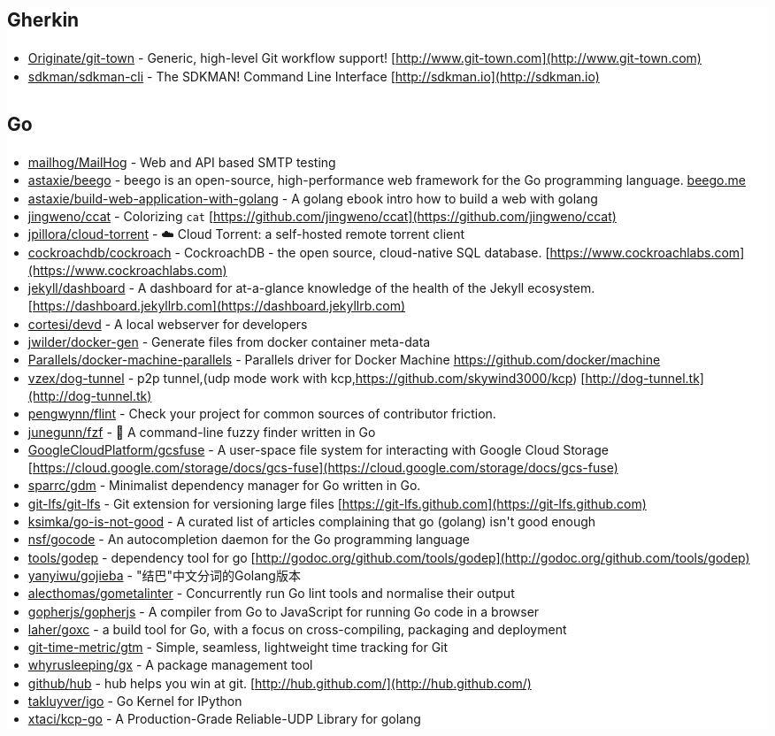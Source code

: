 ## Gherkin 

* [Originate/git-town](https://github.com/Originate/git-town) - Generic, high-level Git workflow support! [http://www.git-town.com](http://www.git-town.com)
* [sdkman/sdkman-cli](https://github.com/sdkman/sdkman-cli) - The SDKMAN! Command Line Interface [http://sdkman.io](http://sdkman.io)

## Go 

* [mailhog/MailHog](https://github.com/mailhog/MailHog) - Web and API based SMTP testing []()
* [astaxie/beego](https://github.com/astaxie/beego) - beego is an open-source, high-performance web framework for the Go programming language. [beego.me](beego.me)
* [astaxie/build-web-application-with-golang](https://github.com/astaxie/build-web-application-with-golang) - A golang ebook intro how to build a web with golang []()
* [jingweno/ccat](https://github.com/jingweno/ccat) - Colorizing `cat` [https://github.com/jingweno/ccat](https://github.com/jingweno/ccat)
* [jpillora/cloud-torrent](https://github.com/jpillora/cloud-torrent) - ☁️ Cloud Torrent: a self-hosted remote torrent client []()
* [cockroachdb/cockroach](https://github.com/cockroachdb/cockroach) - CockroachDB - the open source, cloud-native SQL database. [https://www.cockroachlabs.com](https://www.cockroachlabs.com)
* [jekyll/dashboard](https://github.com/jekyll/dashboard) - A dashboard for at-a-glance knowledge of the health of the Jekyll ecosystem. [https://dashboard.jekyllrb.com](https://dashboard.jekyllrb.com)
* [cortesi/devd](https://github.com/cortesi/devd) - A local webserver for developers []()
* [jwilder/docker-gen](https://github.com/jwilder/docker-gen) - Generate files from docker container meta-data []()
* [Parallels/docker-machine-parallels](https://github.com/Parallels/docker-machine-parallels) - Parallels driver for Docker Machine https://github.com/docker/machine []()
* [vzex/dog-tunnel](https://github.com/vzex/dog-tunnel) - p2p tunnel,(udp mode work with kcp,https://github.com/skywind3000/kcp) [http://dog-tunnel.tk](http://dog-tunnel.tk)
* [pengwynn/flint](https://github.com/pengwynn/flint) - Check your project for common sources of contributor friction. []()
* [junegunn/fzf](https://github.com/junegunn/fzf) - :cherry_blossom: A command-line fuzzy finder written in Go []()
* [GoogleCloudPlatform/gcsfuse](https://github.com/GoogleCloudPlatform/gcsfuse) - A user-space file system for interacting with Google Cloud Storage [https://cloud.google.com/storage/docs/gcs-fuse](https://cloud.google.com/storage/docs/gcs-fuse)
* [sparrc/gdm](https://github.com/sparrc/gdm) - Minimalist dependency manager for Go written in Go. []()
* [git-lfs/git-lfs](https://github.com/git-lfs/git-lfs) - Git extension for versioning large files [https://git-lfs.github.com](https://git-lfs.github.com)
* [ksimka/go-is-not-good](https://github.com/ksimka/go-is-not-good) - A curated list of articles complaining that go (golang) isn't good enough []()
* [nsf/gocode](https://github.com/nsf/gocode) - An autocompletion daemon for the Go programming language []()
* [tools/godep](https://github.com/tools/godep) - dependency tool for go [http://godoc.org/github.com/tools/godep](http://godoc.org/github.com/tools/godep)
* [yanyiwu/gojieba](https://github.com/yanyiwu/gojieba) - "结巴"中文分词的Golang版本 []()
* [alecthomas/gometalinter](https://github.com/alecthomas/gometalinter) - Concurrently run Go lint tools and normalise their output []()
* [gopherjs/gopherjs](https://github.com/gopherjs/gopherjs) - A compiler from Go to JavaScript for running Go code in a browser []()
* [laher/goxc](https://github.com/laher/goxc) - a build tool for Go, with a focus on cross-compiling, packaging and deployment []()
* [git-time-metric/gtm](https://github.com/git-time-metric/gtm) - Simple, seamless, lightweight time tracking for Git []()
* [whyrusleeping/gx](https://github.com/whyrusleeping/gx) - A package management tool []()
* [github/hub](https://github.com/github/hub) - hub helps you win at git. [http://hub.github.com/](http://hub.github.com/)
* [takluyver/igo](https://github.com/takluyver/igo) - Go Kernel for IPython []()
* [xtaci/kcp-go](https://github.com/xtaci/kcp-go) - A Production-Grade Reliable-UDP Library for golang []()